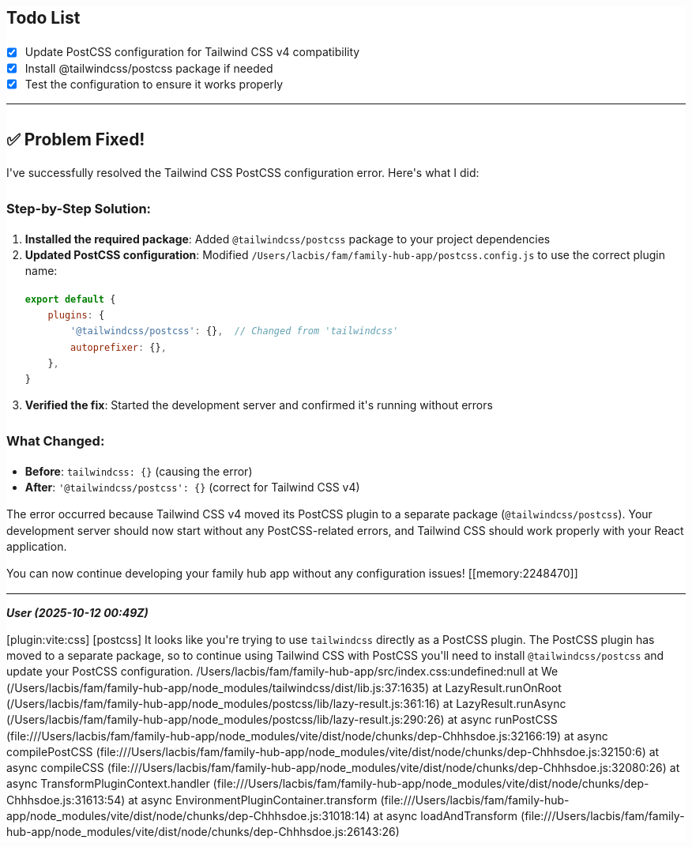## Todo List

- [x] Update PostCSS configuration for Tailwind CSS v4 compatibility
- [x] Install @tailwindcss/postcss package if needed
- [x] Test the configuration to ensure it works properly

---

## ✅ Problem Fixed!

I've successfully resolved the Tailwind CSS PostCSS configuration error. Here's what I did:

### **Step-by-Step Solution:**

1. **Installed the required package**: Added `@tailwindcss/postcss` package to your project dependencies
2. **Updated PostCSS configuration**: Modified `/Users/lacbis/fam/family-hub-app/postcss.config.js` to use the correct plugin name:
   ```javascript
   export default {
       plugins: {
           '@tailwindcss/postcss': {},  // Changed from 'tailwindcss'
           autoprefixer: {},
       },
   }
   ```
3. **Verified the fix**: Started the development server and confirmed it's running without errors

### **What Changed:**
- **Before**: `tailwindcss: {}` (causing the error)
- **After**: `'@tailwindcss/postcss': {}` (correct for Tailwind CSS v4)

The error occurred because Tailwind CSS v4 moved its PostCSS plugin to a separate package (`@tailwindcss/postcss`). Your development server should now start without any PostCSS-related errors, and Tailwind CSS should work properly with your React application.

You can now continue developing your family hub app without any configuration issues! [[memory:2248470]]

---

_**User (2025-10-12 00:49Z)**_

[plugin:vite:css] [postcss] It looks like you're trying to use `tailwindcss` directly as a PostCSS plugin. The PostCSS plugin has moved to a separate package, so to continue using Tailwind CSS with PostCSS you'll need to install `@tailwindcss/postcss` and update your PostCSS configuration.
/Users/lacbis/fam/family-hub-app/src/index.css:undefined:null
    at We (/Users/lacbis/fam/family-hub-app/node_modules/tailwindcss/dist/lib.js:37:1635)
    at LazyResult.runOnRoot (/Users/lacbis/fam/family-hub-app/node_modules/postcss/lib/lazy-result.js:361:16)
    at LazyResult.runAsync (/Users/lacbis/fam/family-hub-app/node_modules/postcss/lib/lazy-result.js:290:26)
    at async runPostCSS (file:///Users/lacbis/fam/family-hub-app/node_modules/vite/dist/node/chunks/dep-Chhhsdoe.js:32166:19)
    at async compilePostCSS (file:///Users/lacbis/fam/family-hub-app/node_modules/vite/dist/node/chunks/dep-Chhhsdoe.js:32150:6)
    at async compileCSS (file:///Users/lacbis/fam/family-hub-app/node_modules/vite/dist/node/chunks/dep-Chhhsdoe.js:32080:26)
    at async TransformPluginContext.handler (file:///Users/lacbis/fam/family-hub-app/node_modules/vite/dist/node/chunks/dep-Chhhsdoe.js:31613:54)
    at async EnvironmentPluginContainer.transform (file:///Users/lacbis/fam/family-hub-app/node_modules/vite/dist/node/chunks/dep-Chhhsdoe.js:31018:14)
    at async loadAndTransform (file:///Users/lacbis/fam/family-hub-app/node_modules/vite/dist/node/chunks/dep-Chhhsdoe.js:26143:26)